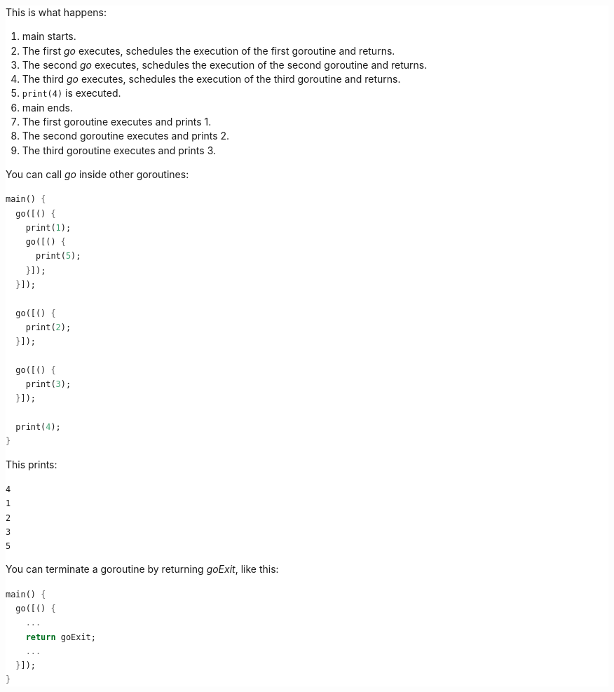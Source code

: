 This is what happens:
1. main starts.
2. The first *go* executes, schedules the execution of the first goroutine and returns.
3. The second *go* executes, schedules the execution of the second goroutine and returns.
4. The third *go* executes, schedules the execution of the third goroutine and returns.
5. `print(4)` is executed.
6. main ends.
7. The first goroutine executes and prints 1.
8. The second goroutine executes and prints 2.
9. The third goroutine executes and prints 3.

You can call *go* inside other goroutines:

```dart
main() {
  go([() {
    print(1);
    go([() {
      print(5);
    }]);
  }]);

  go([() {
    print(2);
  }]);

  go([() {
    print(3);
  }]);
  
  print(4);
}
```

This prints:

```
4
1
2
3
5
```

You can terminate a goroutine by returning *goExit*, like this:

```dart
main() {
  go([() {
    ...
    return goExit;
    ...
  }]);
}
```
